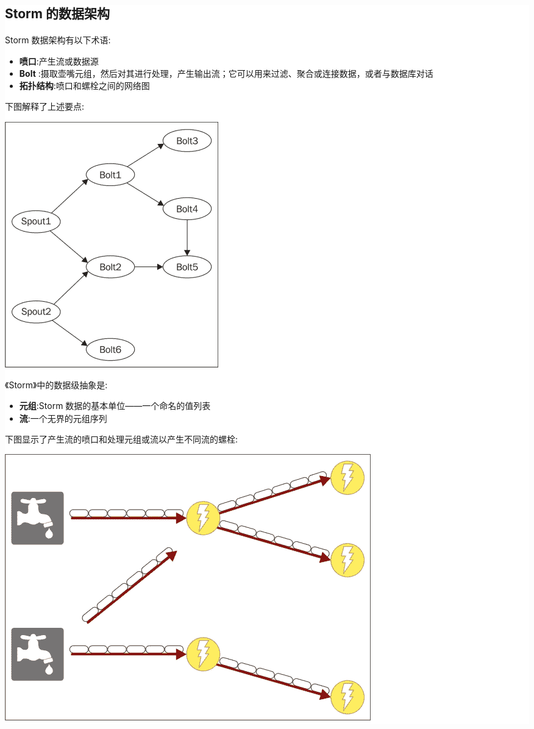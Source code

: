 ## Storm 的数据架构

Storm 数据架构有以下术语:

*   **喷口**:产生流或数据源
*   **Bolt** :摄取壶嘴元组，然后对其进行处理，产生输出流；它可以用来过滤、聚合或连接数据，或者与数据库对话
*   **拓扑结构**:喷口和螺栓之间的网络图

下图解释了上述要点:

![Data architecture of Storm](img/image00225.jpeg)

《Storm》中的数据级抽象是:

*   **元组**:Storm 数据的基本单位——一个命名的值列表
*   **流**:一个无界的元组序列

下图显示了产生流的喷口和处理元组或流以产生不同流的螺栓:

![Data architecture of Storm](img/image00226.jpeg)
